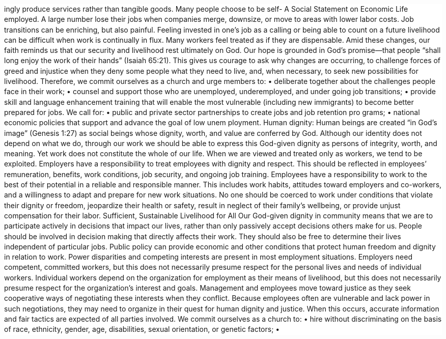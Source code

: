 ingly produce services rather than tangible goods. Many people choose to be self-
A Social Statement on Economic Life
employed. A large number lose their jobs when companies merge, downsize, or move
to areas with lower labor costs.
Job transitions can be enriching, but also painful. Feeling invested in one’s job as a
calling or being able to count on a future livelihood can be difficult when work is
continually in flux. Many workers feel treated as if they are dispensable. Amid these
changes, our faith reminds us that our security and livelihood rest ultimately on God.
Our hope is grounded in God’s promise—that people “shall long enjoy the work of their
hands” (Isaiah 65:21). This gives us courage to ask why changes are occurring, to
challenge forces of greed and injustice when they deny some people what they need to
live, and, when necessary, to seek new possibilities for livelihood.
Therefore, we commit ourselves as a church and urge members to:
•
deliberate together about the challenges people face in their work;
•
counsel and support those who are unemployed, underemployed, and under
going job transitions;
•
provide skill and language enhancement training that will enable the most
vulnerable (including new immigrants) to become better prepared for jobs.
We call for:
•
public and private sector partnerships to create jobs and job retention pro
grams;
•
national economic policies that support and advance the goal of low unem
ployment.
Human dignity: Human beings are created “in God’s image” (Genesis 1:27) as social
beings whose dignity, worth, and value are conferred by God. Although our identity
does not depend on what we do, through our work we should be able to express this
God-given dignity as persons of integrity, worth, and meaning. Yet work does not
constitute the whole of our life. When we are viewed and treated only as workers, we
tend to be exploited.
Employers have a responsibility to treat employees with dignity and respect. This
should be reflected in employees’ remuneration, benefits, work conditions, job security,
and ongoing job training. Employees have a responsibility to work to the best of their
potential in a reliable and responsible manner. This includes work habits, attitudes
toward employers and co-workers, and a willingness to adapt and prepare for new work
situations. No one should be coerced to work under conditions that violate their dignity
or freedom, jeopardize their health or safety, result in neglect of their family’s
wellbeing, or provide unjust compensation for their labor.
Sufficient, Sustainable Livelihood for All
Our God-given dignity in community means that we are to participate actively in
decisions that impact our lives, rather than only passively accept decisions others make
for us. People should be involved in decision making that directly affects their work.
They should also be free to determine their lives independent of particular jobs. Public
policy can provide economic and other conditions that protect human freedom and
dignity in relation to work.
Power disparities and competing interests are present in most employment situations.
Employers need competent, committed workers, but this does not necessarily presume
respect for the personal lives and needs of individual workers. Individual workers
depend on the organization for employment as their means of livelihood, but this does
not necessarily presume respect for the organization’s interest and goals. Management
and employees move toward justice as they seek cooperative ways of negotiating these
interests when they conflict. Because employees often are vulnerable and lack power in
such negotiations, they may need to organize in their quest for human dignity and
justice. When this occurs, accurate information and fair tactics are expected of all parties
involved.
We commit ourselves as a church to:
•
hire without discriminating on the basis of race, ethnicity, gender, age, disabilities,
sexual orientation, or genetic factors;
•